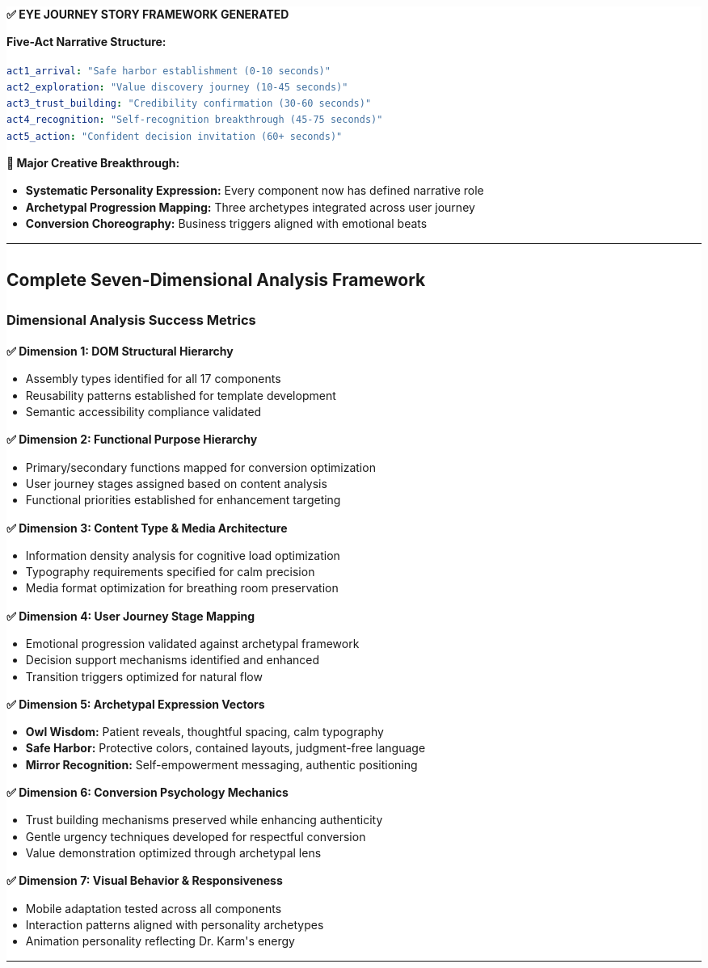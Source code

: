 **✅ EYE JOURNEY STORY FRAMEWORK GENERATED**

**Five-Act Narrative Structure:**
```yaml
act1_arrival: "Safe harbor establishment (0-10 seconds)"
act2_exploration: "Value discovery journey (10-45 seconds)"  
act3_trust_building: "Credibility confirmation (30-60 seconds)"
act4_recognition: "Self-recognition breakthrough (45-75 seconds)"
act5_action: "Confident decision invitation (60+ seconds)"
```

**🎨 Major Creative Breakthrough:**
- **Systematic Personality Expression:** Every component now has defined narrative role
- **Archetypal Progression Mapping:** Three archetypes integrated across user journey
- **Conversion Choreography:** Business triggers aligned with emotional beats

---

## Complete Seven-Dimensional Analysis Framework

### Dimensional Analysis Success Metrics

**✅ Dimension 1: DOM Structural Hierarchy**
- Assembly types identified for all 17 components
- Reusability patterns established for template development
- Semantic accessibility compliance validated

**✅ Dimension 2: Functional Purpose Hierarchy**  
- Primary/secondary functions mapped for conversion optimization
- User journey stages assigned based on content analysis
- Functional priorities established for enhancement targeting

**✅ Dimension 3: Content Type & Media Architecture**
- Information density analysis for cognitive load optimization
- Typography requirements specified for calm precision
- Media format optimization for breathing room preservation

**✅ Dimension 4: User Journey Stage Mapping**
- Emotional progression validated against archetypal framework
- Decision support mechanisms identified and enhanced
- Transition triggers optimized for natural flow

**✅ Dimension 5: Archetypal Expression Vectors**
- **Owl Wisdom:** Patient reveals, thoughtful spacing, calm typography
- **Safe Harbor:** Protective colors, contained layouts, judgment-free language  
- **Mirror Recognition:** Self-empowerment messaging, authentic positioning

**✅ Dimension 6: Conversion Psychology Mechanics**
- Trust building mechanisms preserved while enhancing authenticity
- Gentle urgency techniques developed for respectful conversion
- Value demonstration optimized through archetypal lens

**✅ Dimension 7: Visual Behavior & Responsiveness**
- Mobile adaptation tested across all components
- Interaction patterns aligned with personality archetypes
- Animation personality reflecting Dr. Karm's energy

---